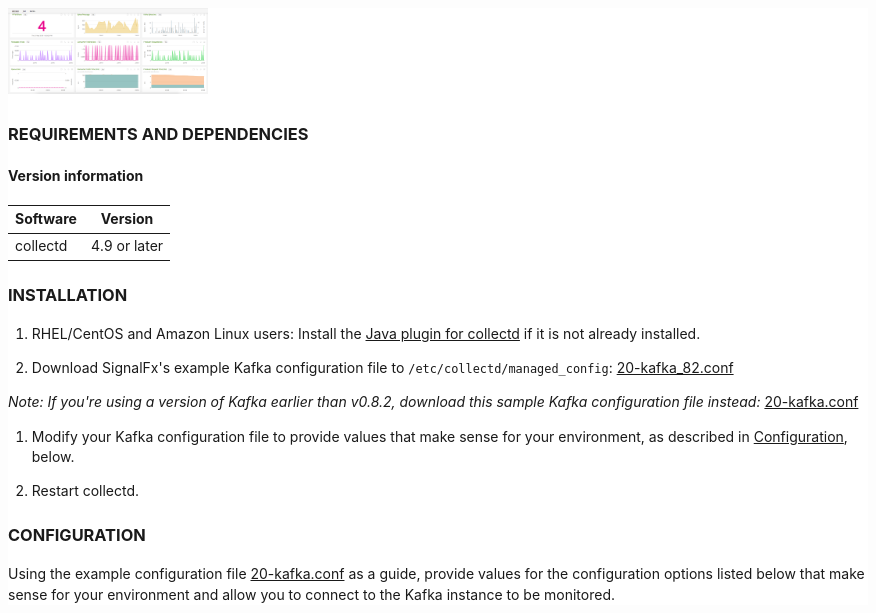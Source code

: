   [<img src='./img/dashboard_kafka_broker.png' width=200px>](./img/dashboard_kafka_broker.png)

### REQUIREMENTS AND DEPENDENCIES

#### Version information

| Software          | Version        |
|-------------------|----------------|
| collectd          | 4.9 or later   |

### INSTALLATION

1. RHEL/CentOS and Amazon Linux users: Install the [Java plugin for collectd](https://github.com/signalfx/integrations/tree/master/collectd-java)[](sfx_link:collectd-java) if it is not already installed.

1. Download SignalFx's example Kafka configuration file to `/etc/collectd/managed_config`:  [20-kafka_82.conf](https://github.com/signalfx/integrations/blob/master/collectd-kafka/20-kafka_82.conf)

  *Note: If you're using a version of Kafka earlier than v0.8.2, download this sample Kafka configuration file instead:*
[20-kafka.conf](https://github.com/signalfx/integrations/blob/master/collectd-kafka/20-kafka.conf)

1. Modify your Kafka configuration file to provide values that make sense for your environment, as described in [Configuration](#configuration), below.

1. Restart collectd.

### CONFIGURATION

Using the example configuration file [20-kafka.conf](https://github.com/signalfx/integrations/tree/master/collectd-kafka/20-kafka.conf) as a guide, provide values for the configuration options listed below that make sense for your environment and allow you to connect to the Kafka instance to be monitored.
